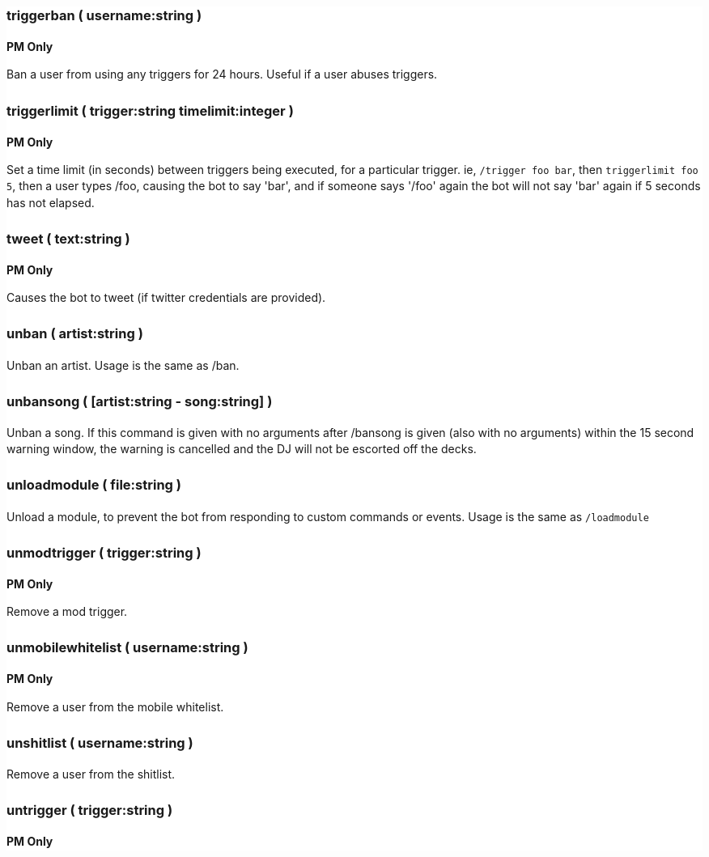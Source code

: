 ### triggerban ( username:string )

**PM Only**

Ban a user from using any triggers for 24 hours. Useful if a user abuses triggers.

### triggerlimit ( trigger:string timelimit:integer )

**PM Only**

Set a time limit (in seconds) between triggers being executed, for a particular trigger. ie, `/trigger foo bar`, then `triggerlimit foo 5`, then a user types /foo, causing the bot to say 'bar', and if someone says '/foo' again the bot will not say 'bar' again if 5 seconds has not elapsed.
 
### tweet ( text:string )

**PM Only**

Causes the bot to tweet (if twitter credentials are provided).

### unban ( artist:string )

Unban an artist. Usage is the same as /ban.

### unbansong ( [artist:string - song:string] )

Unban a song. If this command is given with no arguments after /bansong is given (also with no arguments) within the 15 second warning window, the warning is cancelled and the DJ will not be escorted off the decks.

### unloadmodule ( file:string )

Unload a module, to prevent the bot from responding to custom commands or events. Usage is the same as `/loadmodule`

### unmodtrigger ( trigger:string )

**PM Only** 

Remove a mod trigger.

### unmobilewhitelist ( username:string )

**PM Only**

Remove a user from the mobile whitelist.

### unshitlist ( username:string )

Remove a user from the shitlist. 

### untrigger ( trigger:string )

**PM Only**
